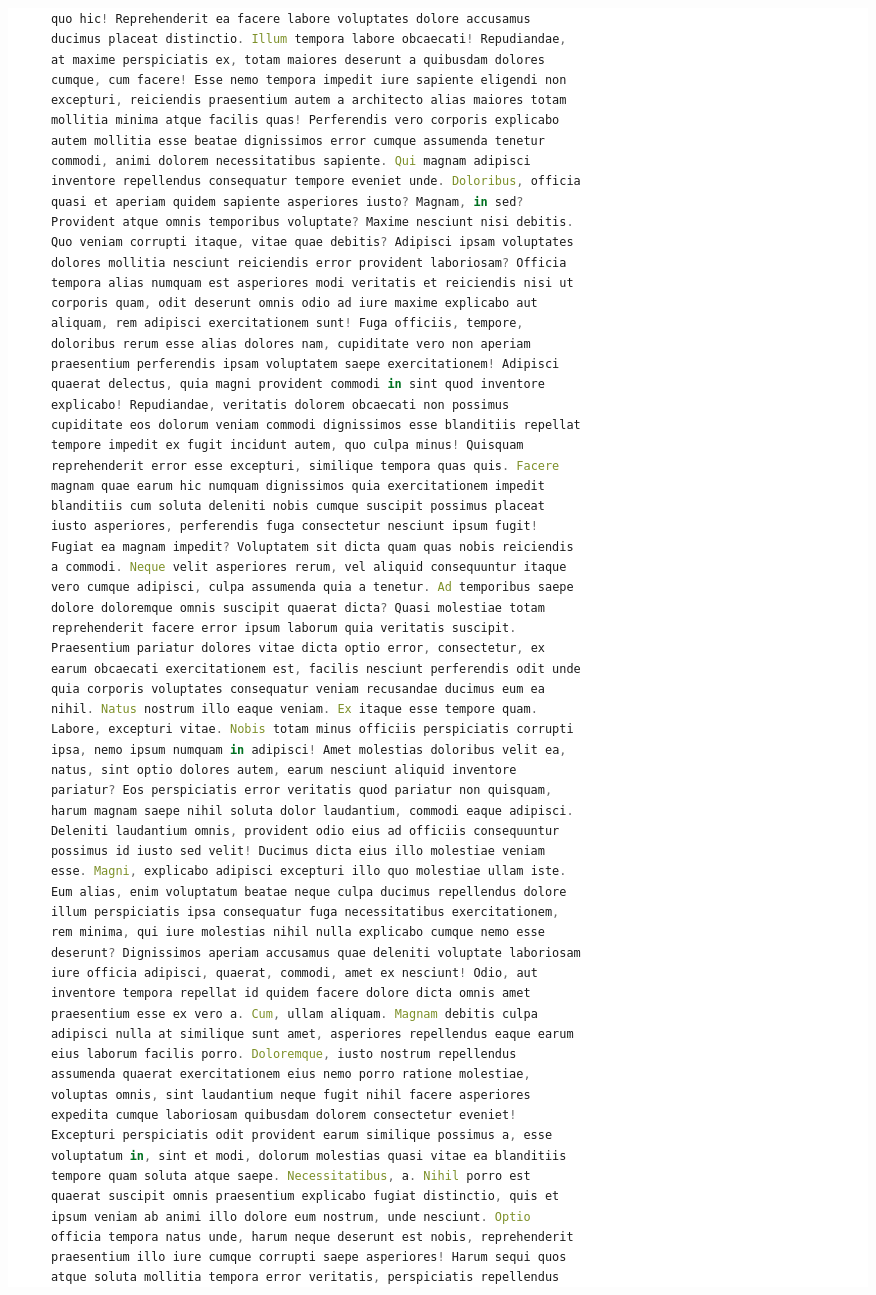 ```javascript
      quo hic! Reprehenderit ea facere labore voluptates dolore accusamus
      ducimus placeat distinctio. Illum tempora labore obcaecati! Repudiandae,
      at maxime perspiciatis ex, totam maiores deserunt a quibusdam dolores
      cumque, cum facere! Esse nemo tempora impedit iure sapiente eligendi non
      excepturi, reiciendis praesentium autem a architecto alias maiores totam
      mollitia minima atque facilis quas! Perferendis vero corporis explicabo
      autem mollitia esse beatae dignissimos error cumque assumenda tenetur
      commodi, animi dolorem necessitatibus sapiente. Qui magnam adipisci
      inventore repellendus consequatur tempore eveniet unde. Doloribus, officia
      quasi et aperiam quidem sapiente asperiores iusto? Magnam, in sed?
      Provident atque omnis temporibus voluptate? Maxime nesciunt nisi debitis.
      Quo veniam corrupti itaque, vitae quae debitis? Adipisci ipsam voluptates
      dolores mollitia nesciunt reiciendis error provident laboriosam? Officia
      tempora alias numquam est asperiores modi veritatis et reiciendis nisi ut
      corporis quam, odit deserunt omnis odio ad iure maxime explicabo aut
      aliquam, rem adipisci exercitationem sunt! Fuga officiis, tempore,
      doloribus rerum esse alias dolores nam, cupiditate vero non aperiam
      praesentium perferendis ipsam voluptatem saepe exercitationem! Adipisci
      quaerat delectus, quia magni provident commodi in sint quod inventore
      explicabo! Repudiandae, veritatis dolorem obcaecati non possimus
      cupiditate eos dolorum veniam commodi dignissimos esse blanditiis repellat
      tempore impedit ex fugit incidunt autem, quo culpa minus! Quisquam
      reprehenderit error esse excepturi, similique tempora quas quis. Facere
      magnam quae earum hic numquam dignissimos quia exercitationem impedit
      blanditiis cum soluta deleniti nobis cumque suscipit possimus placeat
      iusto asperiores, perferendis fuga consectetur nesciunt ipsum fugit!
      Fugiat ea magnam impedit? Voluptatem sit dicta quam quas nobis reiciendis
      a commodi. Neque velit asperiores rerum, vel aliquid consequuntur itaque
      vero cumque adipisci, culpa assumenda quia a tenetur. Ad temporibus saepe
      dolore doloremque omnis suscipit quaerat dicta? Quasi molestiae totam
      reprehenderit facere error ipsum laborum quia veritatis suscipit.
      Praesentium pariatur dolores vitae dicta optio error, consectetur, ex
      earum obcaecati exercitationem est, facilis nesciunt perferendis odit unde
      quia corporis voluptates consequatur veniam recusandae ducimus eum ea
      nihil. Natus nostrum illo eaque veniam. Ex itaque esse tempore quam.
      Labore, excepturi vitae. Nobis totam minus officiis perspiciatis corrupti
      ipsa, nemo ipsum numquam in adipisci! Amet molestias doloribus velit ea,
      natus, sint optio dolores autem, earum nesciunt aliquid inventore
      pariatur? Eos perspiciatis error veritatis quod pariatur non quisquam,
      harum magnam saepe nihil soluta dolor laudantium, commodi eaque adipisci.
      Deleniti laudantium omnis, provident odio eius ad officiis consequuntur
      possimus id iusto sed velit! Ducimus dicta eius illo molestiae veniam
      esse. Magni, explicabo adipisci excepturi illo quo molestiae ullam iste.
      Eum alias, enim voluptatum beatae neque culpa ducimus repellendus dolore
      illum perspiciatis ipsa consequatur fuga necessitatibus exercitationem,
      rem minima, qui iure molestias nihil nulla explicabo cumque nemo esse
      deserunt? Dignissimos aperiam accusamus quae deleniti voluptate laboriosam
      iure officia adipisci, quaerat, commodi, amet ex nesciunt! Odio, aut
      inventore tempora repellat id quidem facere dolore dicta omnis amet
      praesentium esse ex vero a. Cum, ullam aliquam. Magnam debitis culpa
      adipisci nulla at similique sunt amet, asperiores repellendus eaque earum
      eius laborum facilis porro. Doloremque, iusto nostrum repellendus
      assumenda quaerat exercitationem eius nemo porro ratione molestiae,
      voluptas omnis, sint laudantium neque fugit nihil facere asperiores
      expedita cumque laboriosam quibusdam dolorem consectetur eveniet!
      Excepturi perspiciatis odit provident earum similique possimus a, esse
      voluptatum in, sint et modi, dolorum molestias quasi vitae ea blanditiis
      tempore quam soluta atque saepe. Necessitatibus, a. Nihil porro est
      quaerat suscipit omnis praesentium explicabo fugiat distinctio, quis et
      ipsum veniam ab animi illo dolore eum nostrum, unde nesciunt. Optio
      officia tempora natus unde, harum neque deserunt est nobis, reprehenderit
      praesentium illo iure cumque corrupti saepe asperiores! Harum sequi quos
      atque soluta mollitia tempora error veritatis, perspiciatis repellendus
```